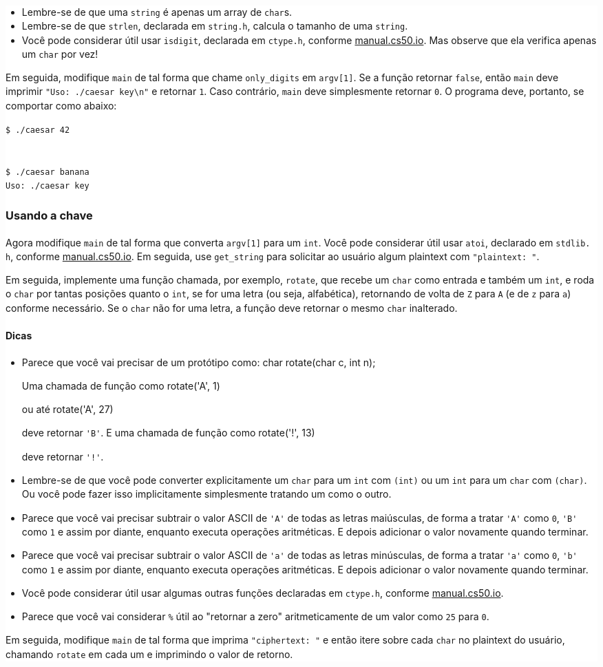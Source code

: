 - Lembre-se de que uma `string` é apenas um array de `char`s.
- Lembre-se de que `strlen`, declarada em `string.h`, calcula o tamanho de uma `string`.
- Você pode considerar útil usar `isdigit`, declarada em `ctype.h`, conforme [manual.cs50.io](https://manual.cs50.io/). Mas observe que ela verifica apenas um `char` por vez!

Em seguida, modifique `main` de tal forma que chame `only_digits` em `argv[1]`. Se a função retornar `false`, então `main` deve imprimir `"Uso: ./caesar key\n"` e retornar `1`. Caso contrário, `main` deve simplesmente retornar `0`. O programa deve, portanto, se comportar como abaixo:

    $ ./caesar 42


    $ ./caesar banana
    Uso: ./caesar key

### Usando a chave

Agora modifique `main` de tal forma que converta `argv[1]` para um `int`. Você pode considerar útil usar `atoi`, declarado em `stdlib.h`, conforme [manual.cs50.io](https://manual.cs50.io/). Em seguida, use `get_string` para solicitar ao usuário algum plaintext com `"plaintext: "`.

Em seguida, implemente uma função chamada, por exemplo, `rotate`, que recebe um `char` como entrada e também um `int`, e roda o `char` por tantas posições quanto o `int`, se for uma letra (ou seja, alfabética), retornando de volta de `Z` para `A` (e de `z` para `a`) conforme necessário. Se o `char` não for uma letra, a função deve retornar o mesmo `char` inalterado.

#### Dicas

- Parece que você vai precisar de um protótipo como:
  char rotate(char c, int n);

  Uma chamada de função como
  rotate('A', 1)

  ou até
  rotate('A', 27)

  deve retornar `'B'`. E uma chamada de função como
  rotate('!', 13)

  deve retornar `'!'`.

- Lembre-se de que você pode converter explicitamente um `char` para um `int` com `(int)` ou um `int` para um `char` com `(char)`. Ou você pode fazer isso implicitamente simplesmente tratando um como o outro.
- Parece que você vai precisar subtrair o valor ASCII de `'A'` de todas as letras maiúsculas, de forma a tratar `'A'` como `0`, `'B'` como `1` e assim por diante, enquanto executa operações aritméticas. E depois adicionar o valor novamente quando terminar.
- Parece que você vai precisar subtrair o valor ASCII de `'a'` de todas as letras minúsculas, de forma a tratar `'a'` como `0`, `'b'` como `1` e assim por diante, enquanto executa operações aritméticas. E depois adicionar o valor novamente quando terminar.
- Você pode considerar útil usar algumas outras funções declaradas em `ctype.h`, conforme [manual.cs50.io](https://manual.cs50.io/).
- Parece que você vai considerar `%` útil ao "retornar a zero" aritmeticamente de um valor como `25` para `0`.

Em seguida, modifique `main` de tal forma que imprima `"ciphertext: "` e então itere sobre cada `char` no plaintext do usuário, chamando `rotate` em cada um e imprimindo o valor de retorno.
